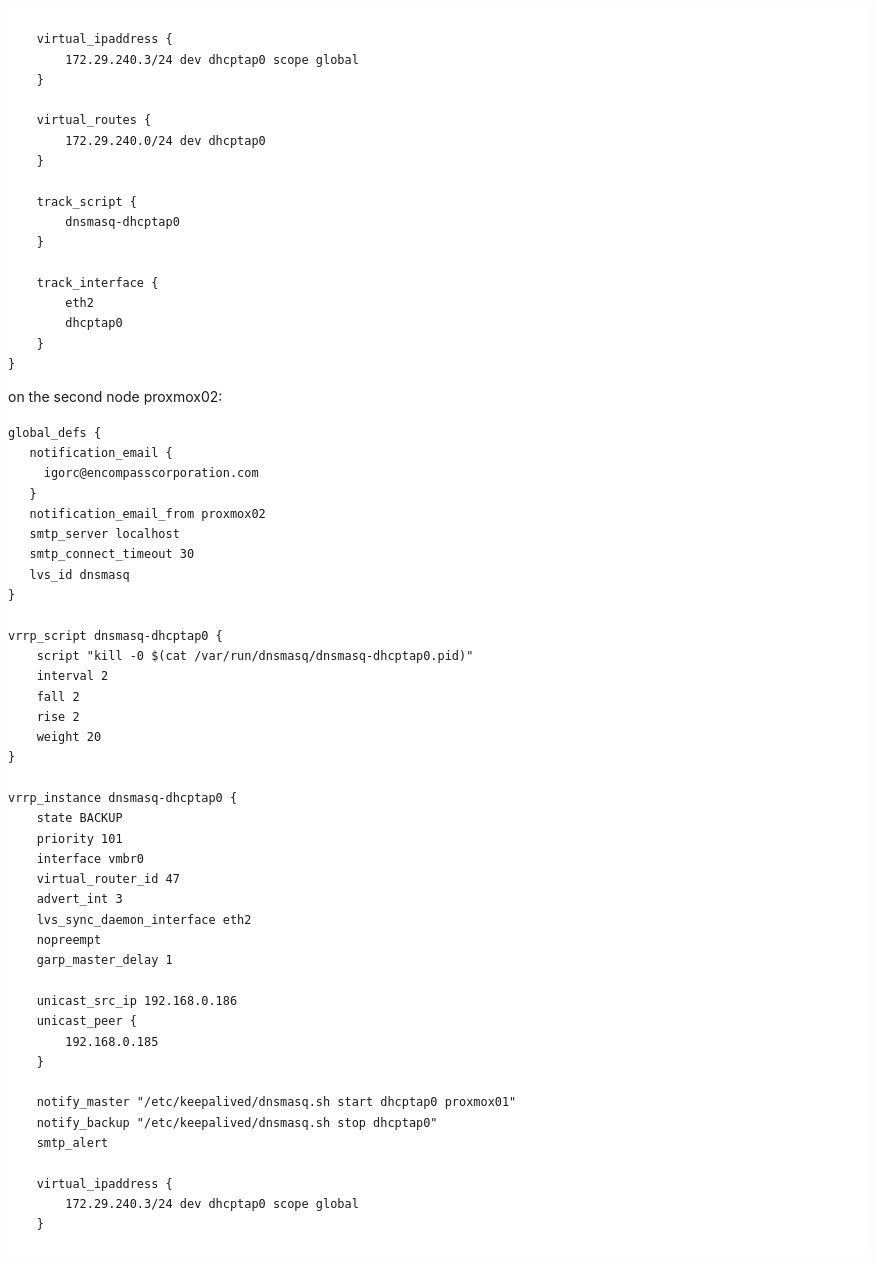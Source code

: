 ```
  
    virtual_ipaddress {
        172.29.240.3/24 dev dhcptap0 scope global
    }
 
    virtual_routes {
        172.29.240.0/24 dev dhcptap0
    }
 
    track_script {
        dnsmasq-dhcptap0
    }
 
    track_interface {
        eth2
        dhcptap0
    }
}
```

on the second node proxmox02:

```
global_defs {
   notification_email {
     igorc@encompasscorporation.com
   }
   notification_email_from proxmox02
   smtp_server localhost
   smtp_connect_timeout 30
   lvs_id dnsmasq
}
 
vrrp_script dnsmasq-dhcptap0 {
    script "kill -0 $(cat /var/run/dnsmasq/dnsmasq-dhcptap0.pid)"
    interval 2
    fall 2      
    rise 2
    weight 20
}
 
vrrp_instance dnsmasq-dhcptap0 {
    state BACKUP
    priority 101
    interface vmbr0
    virtual_router_id 47
    advert_int 3
    lvs_sync_daemon_interface eth2
    nopreempt
    garp_master_delay 1
  
    unicast_src_ip 192.168.0.186
    unicast_peer {
        192.168.0.185
    }
  
    notify_master "/etc/keepalived/dnsmasq.sh start dhcptap0 proxmox01"
    notify_backup "/etc/keepalived/dnsmasq.sh stop dhcptap0"
    smtp_alert
  
    virtual_ipaddress {
        172.29.240.3/24 dev dhcptap0 scope global
    }
 
```